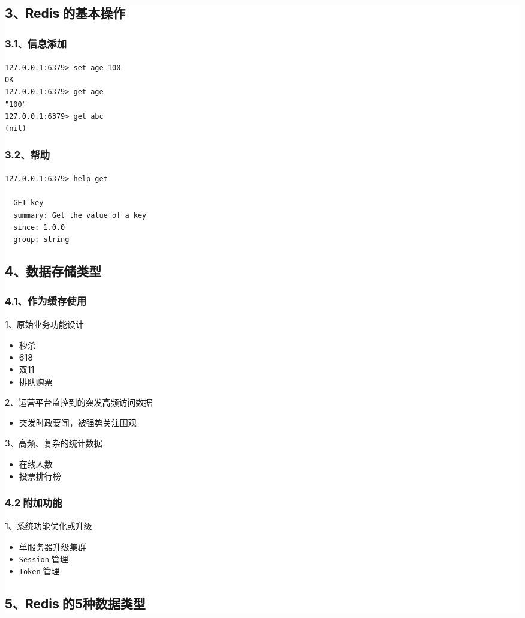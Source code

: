 ## 3、Redis 的基本操作

### 3.1、信息添加

```shell
127.0.0.1:6379> set age 100
OK
127.0.0.1:6379> get age
"100"
127.0.0.1:6379> get abc
(nil)
```

### 3.2、帮助

```shell
127.0.0.1:6379> help get

  GET key
  summary: Get the value of a key
  since: 1.0.0
  group: string
```

## 4、数据存储类型

### 4.1、作为缓存使用

1、原始业务功能设计

- 秒杀
- 618
- 双11
- 排队购票

2、运营平台监控到的突发高频访问数据

- 突发时政要闻，被强势关注围观

3、高频、复杂的统计数据

- 在线人数
- 投票排行榜

### 4.2 附加功能

1、系统功能优化或升级

- 单服务器升级集群
- `Session` 管理
- `Token` 管理

## 5、Redis 的5种数据类型
